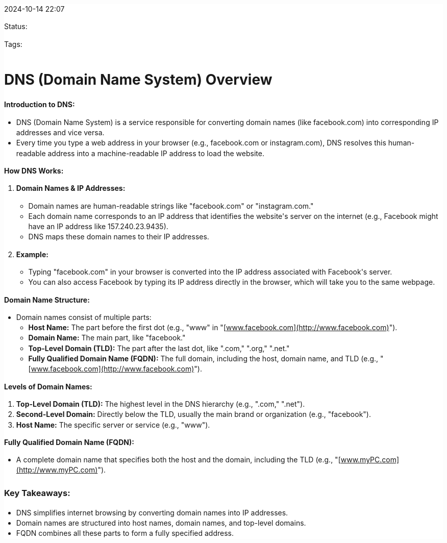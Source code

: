 2024-10-14 22:07

Status:

Tags:

# DNS (Domain Name System) Overview

**Introduction to DNS:**

- DNS (Domain Name System) is a service responsible for converting domain names (like facebook.com) into corresponding IP addresses and vice versa.
- Every time you type a web address in your browser (e.g., facebook.com or instagram.com), DNS resolves this human-readable address into a machine-readable IP address to load the website.

**How DNS Works:**

1. **Domain Names & IP Addresses:**
    
    - Domain names are human-readable strings like "facebook.com" or "instagram.com."
    - Each domain name corresponds to an IP address that identifies the website's server on the internet (e.g., Facebook might have an IP address like 157.240.23.9435).
    - DNS maps these domain names to their IP addresses.
2. **Example:**
    
    - Typing "facebook.com" in your browser is converted into the IP address associated with Facebook's server.
    - You can also access Facebook by typing its IP address directly in the browser, which will take you to the same webpage.

**Domain Name Structure:**

- Domain names consist of multiple parts:
    - **Host Name:** The part before the first dot (e.g., "www" in "[www.facebook.com](http://www.facebook.com)").
    - **Domain Name:** The main part, like "facebook."
    - **Top-Level Domain (TLD):** The part after the last dot, like ".com," ".org," ".net."
    - **Fully Qualified Domain Name (FQDN):** The full domain, including the host, domain name, and TLD (e.g., "[www.facebook.com](http://www.facebook.com)").

**Levels of Domain Names:**

1. **Top-Level Domain (TLD):** The highest level in the DNS hierarchy (e.g., ".com," ".net").
2. **Second-Level Domain:** Directly below the TLD, usually the main brand or organization (e.g., "facebook").
3. **Host Name:** The specific server or service (e.g., "www").

**Fully Qualified Domain Name (FQDN):**

- A complete domain name that specifies both the host and the domain, including the TLD (e.g., "[www.myPC.com](http://www.myPC.com)").

### Key Takeaways:

- DNS simplifies internet browsing by converting domain names into IP addresses.
- Domain names are structured into host names, domain names, and top-level domains.
- FQDN combines all these parts to form a fully specified address.
